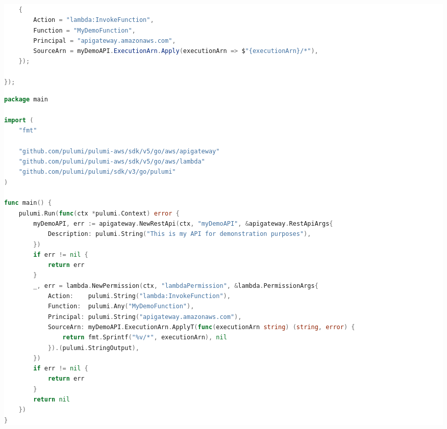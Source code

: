 ```csharp
    {
        Action = "lambda:InvokeFunction",
        Function = "MyDemoFunction",
        Principal = "apigateway.amazonaws.com",
        SourceArn = myDemoAPI.ExecutionArn.Apply(executionArn => $"{executionArn}/*"),
    });

});
```


</pulumi-choosable>
</div>


<div>
<pulumi-choosable type="language" values="go">

```go
package main

import (
	"fmt"

	"github.com/pulumi/pulumi-aws/sdk/v5/go/aws/apigateway"
	"github.com/pulumi/pulumi-aws/sdk/v5/go/aws/lambda"
	"github.com/pulumi/pulumi/sdk/v3/go/pulumi"
)

func main() {
	pulumi.Run(func(ctx *pulumi.Context) error {
		myDemoAPI, err := apigateway.NewRestApi(ctx, "myDemoAPI", &apigateway.RestApiArgs{
			Description: pulumi.String("This is my API for demonstration purposes"),
		})
		if err != nil {
			return err
		}
		_, err = lambda.NewPermission(ctx, "lambdaPermission", &lambda.PermissionArgs{
			Action:    pulumi.String("lambda:InvokeFunction"),
			Function:  pulumi.Any("MyDemoFunction"),
			Principal: pulumi.String("apigateway.amazonaws.com"),
			SourceArn: myDemoAPI.ExecutionArn.ApplyT(func(executionArn string) (string, error) {
				return fmt.Sprintf("%v/*", executionArn), nil
			}).(pulumi.StringOutput),
		})
		if err != nil {
			return err
		}
		return nil
	})
}
```

